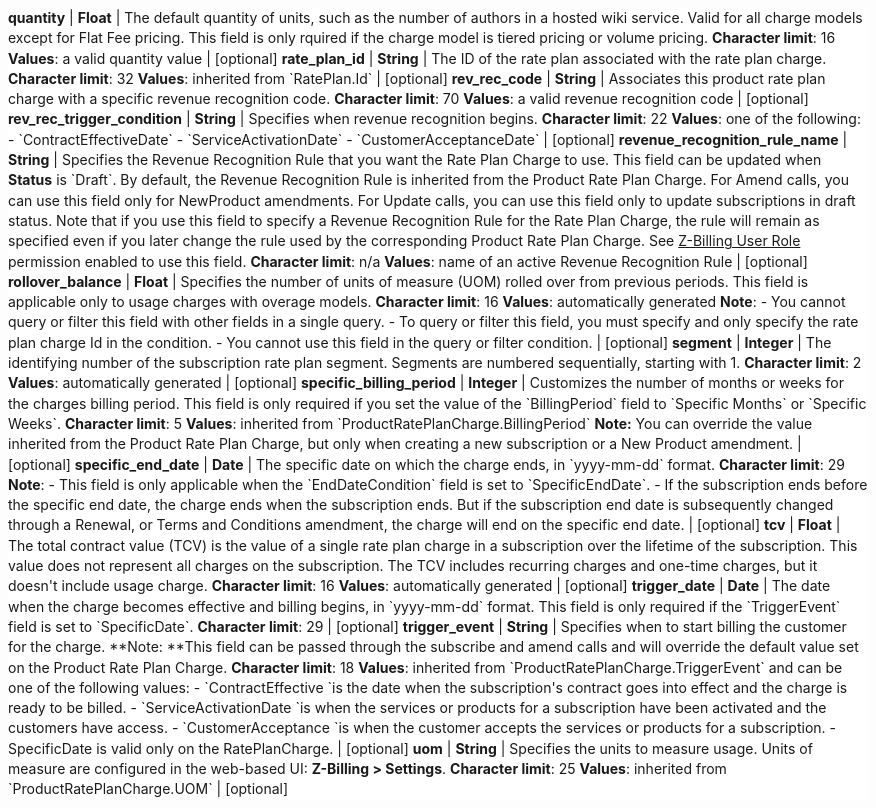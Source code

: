**quantity** | **Float** |  The default quantity of units, such as the number of authors in a hosted wiki service. Valid for all charge models except for Flat Fee pricing. This field is only rquired if the charge model is tiered pricing or volume pricing.   **Character limit**: 16   **Values**: a valid quantity value  | [optional] 
**rate_plan_id** | **String** |  The ID of the rate plan associated with the rate plan charge.   **Character limit**: 32   **Values**: inherited from &#x60;RatePlan.Id&#x60;  | [optional] 
**rev_rec_code** | **String** |  Associates this product rate plan charge with a specific revenue recognition code.   **Character limit**: 70   **Values**: a valid revenue recognition code  | [optional] 
**rev_rec_trigger_condition** | **String** |  Specifies when revenue recognition begins.   **Character limit**: 22   **Values**: one of the following:  -  &#x60;ContractEffectiveDate&#x60;  -  &#x60;ServiceActivationDate&#x60;  -  &#x60;CustomerAcceptanceDate&#x60;   | [optional] 
**revenue_recognition_rule_name** | **String** |  Specifies the Revenue Recognition Rule that you want the Rate Plan Charge to use. This field can be updated when **Status** is &#x60;Draft&#x60;. By default, the Revenue Recognition Rule is inherited from the Product Rate Plan Charge. For Amend calls, you can use this field only for NewProduct amendments. For Update calls, you can use this field only to update subscriptions in draft status. Note that if you use this field to specify a Revenue Recognition Rule for the Rate Plan Charge, the rule will remain as specified even if you later change the rule used by the corresponding Product Rate Plan Charge. See [Z-Billing User Role](https://knowledgecenter.zuora.com/CF_Users_and_Administrators/A_Administrator_Settings/User_Roles/d_Billing_Roles) permission enabled to use this field.    **Character limit**: n/a   **Values**: name of an active Revenue Recognition Rule  | [optional] 
**rollover_balance** | **Float** |  Specifies the number of units of measure (UOM) rolled over from previous periods. This field is applicable only to usage charges with overage models.   **Character limit**: 16   **Values**: automatically generated  **Note**:  - You cannot query or filter this field with other fields in a single query. - To query or filter this field, you must specify and only specify the rate plan charge Id in the condition. - You cannot use this field in the query or filter condition.  | [optional] 
**segment** | **Integer** |  The identifying number of the subscription rate plan segment. Segments are numbered sequentially, starting with 1.   **Character limit**: 2   **Values**: automatically generated  | [optional] 
**specific_billing_period** | **Integer** |  Customizes the number of months or weeks for the charges billing period. This field is only required if you set the value of the &#x60;BillingPeriod&#x60; field to &#x60;Specific Months&#x60; or &#x60;Specific Weeks&#x60;.  **Character limit**: 5   **Values**: inherited from &#x60;ProductRatePlanCharge.BillingPeriod&#x60; **Note:** You can override the value inherited from the Product Rate Plan Charge, but only when creating a new subscription or a New Product amendment.  | [optional] 
**specific_end_date** | **Date** |  The specific date on which the charge ends, in &#x60;yyyy-mm-dd&#x60; format.   **Character limit**: 29    **Note**:  - This field is only applicable when the &#x60;EndDateCondition&#x60; field is set to &#x60;SpecificEndDate&#x60;. - If the subscription ends before the specific end date, the charge ends when the subscription ends. But if the subscription end date is subsequently changed through a Renewal, or Terms and Conditions amendment, the charge will end on the specific end date.  | [optional] 
**tcv** | **Float** |  The total contract value (TCV) is the value of a single rate plan charge in a subscription over the lifetime of the subscription. This value does not represent all charges on the subscription. The TCV includes recurring charges and one-time charges, but it doesn&#39;t include usage charge.   **Character limit**: 16   **Values**: automatically generated  | [optional] 
**trigger_date** | **Date** |  The date when the charge becomes effective and billing begins, in &#x60;yyyy-mm-dd&#x60; format. This field is only required if the &#x60;TriggerEvent&#x60; field is set to &#x60;SpecificDate&#x60;.   **Character limit**: 29   | [optional] 
**trigger_event** | **String** |  Specifies when to start billing the customer for the charge. **Note: **This field can be passed through the subscribe and amend calls and will override the default value set on the Product Rate Plan Charge.   **Character limit**: 18   **Values**: inherited from &#x60;ProductRatePlanCharge.TriggerEvent&#x60; and can be one of the following values:  - &#x60;ContractEffective &#x60;is the date when the subscription&#39;s contract goes into effect and the charge is ready to be billed. - &#x60;ServiceActivationDate &#x60;is when the services or products for a subscription have been activated and the customers have access. - &#x60;CustomerAcceptance &#x60;is when the customer accepts the services or products for a subscription. - SpecificDate is valid only on the RatePlanCharge.  | [optional] 
**uom** | **String** |  Specifies the units to measure usage. Units of measure are configured in the web-based UI: **Z-Billing &gt; Settings**.   **Character limit**: 25   **Values**: inherited from &#x60;ProductRatePlanCharge.UOM&#x60;  | [optional] 